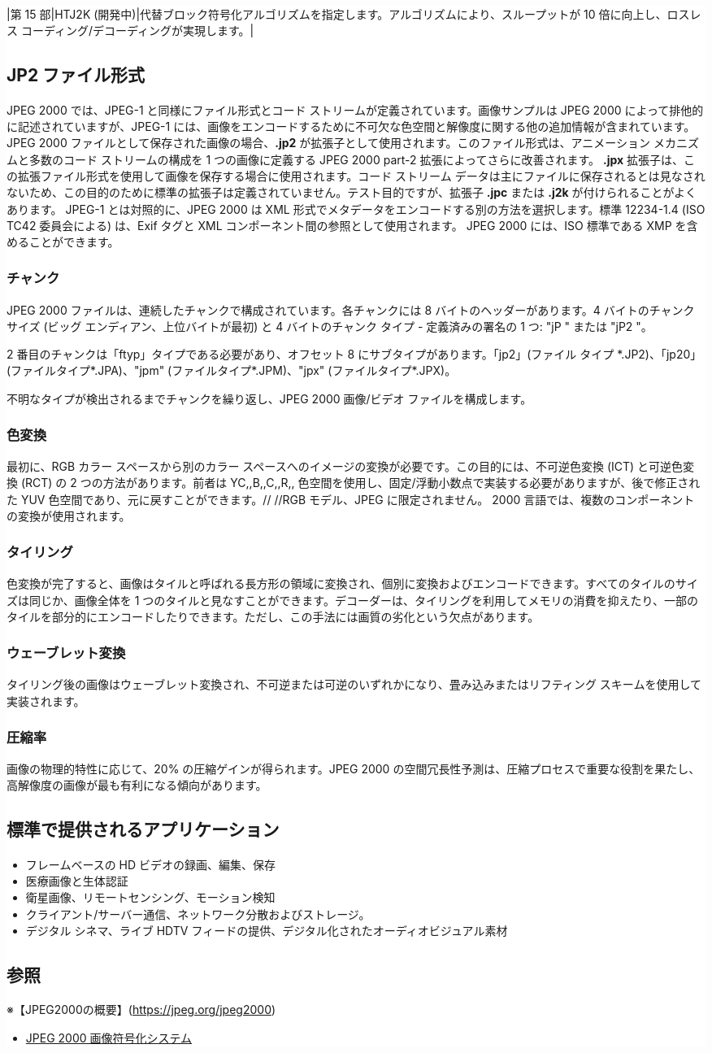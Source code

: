 |第 15 部|HTJ2K (開発中)|代替ブロック符号化アルゴリズムを指定します。アルゴリズムにより、スループットが 10 倍に向上し、ロスレス コーディング/デコーディングが実現します。|

## JP2 ファイル形式 ##

JPEG 2000 では、JPEG-1 と同様にファイル形式とコード ストリームが定義されています。画像サンプルは JPEG 2000 によって排他的に記述されていますが、JPEG-1 には、画像をエンコードするために不可欠な色空間と解像度に関する他の追加情報が含まれています。 JPEG 2000 ファイルとして保存された画像の場合、**.jp2** が拡張子として使用されます。このファイル形式は、アニメーション メカニズムと多数のコード ストリームの構成を 1 つの画像に定義する JPEG 2000 part-2 拡張によってさらに改善されます。 **.jpx** 拡張子は、この拡張ファイル形式を使用して画像を保存する場合に使用されます。コード ストリーム データは主にファイルに保存されるとは見なされないため、この目的のために標準の拡張子は定義されていません。テスト目的ですが、拡張子 **.jpc** または **.j2k** が付けられることがよくあります。 JPEG-1 とは対照的に、JPEG 2000 は XML 形式でメタデータをエンコードする別の方法を選択します。標準 12234-1.4 (ISO TC42 委員会による) は、Exif タグと XML コンポーネント間の参照として使用されます。 JPEG 2000 には、ISO 標準である XMP を含めることができます。

### チャンク ###
JPEG 2000 ファイルは、連続したチャンクで構成されています。各チャンクには 8 バイトのヘッダーがあります。4 バイトのチャンク サイズ (ビッグ エンディアン、上位バイトが最初) と 4 バイトのチャンク タイプ - 定義済みの署名の 1 つ: "jP " または "jP2 "。

2 番目のチャンクは「ftyp」タイプである必要があり、オフセット 8 にサブタイプがあります。「jp2」(ファイル タイプ \*.JP2)、「jp20」(ファイルタイプ\*.JPA)、"jpm" (ファイルタイプ\*.JPM)、"jpx" (ファイルタイプ\*.JPX)。

不明なタイプが検出されるまでチャンクを繰り返し、JPEG 2000 画像/ビデオ ファイルを構成します。

### 色変換 ###

最初に、RGB カラー スペースから別のカラー スペースへのイメージの変換が必要です。この目的には、不可逆色変換 (ICT) と可逆色変換 (RCT) の 2 つの方法があります。前者は YC,,B,,C,,R,, 色空間を使用し、固定/浮動小数点で実装する必要がありますが、後で修正された YUV 色空間であり、元に戻すことができます。// //RGB モデル、JPEG に限定されません。 2000 言語では、複数のコンポーネントの変換が使用されます。

### タイリング ###

色変換が完了すると、画像はタイルと呼ばれる長方形の領域に変換され、個別に変換およびエンコードできます。すべてのタイルのサイズは同じか、画像全体を 1 つのタイルと見なすことができます。デコーダーは、タイリングを利用してメモリの消費を抑えたり、一部のタイルを部分的にエンコードしたりできます。ただし、この手法には画質の劣化という欠点があります。

### ウェーブレット変換 ###

タイリング後の画像はウェーブレット変換され、不可逆または可逆のいずれかになり、畳み込みまたはリフティング スキームを使用して実装されます。

### 圧縮率 ###

画像の物理的特性に応じて、20% の圧縮ゲインが得られます。JPEG 2000 の空間冗長性予測は、圧縮プロセスで重要な役割を果たし、高解像度の画像が最も有利になる傾向があります。

## 標準で提供されるアプリケーション ##

* フレームベースの HD ビデオの録画、編集、保存
* 医療画像と生体認証
* 衛星画像、リモートセンシング、モーション検知
* クライアント/サーバー通信、ネットワーク分散およびストレージ。
* デジタル シネマ、ライブ HDTV フィードの提供、デジタル化されたオーディオビジュアル素材

## 参照 ##

※【JPEG2000の概要】(https://jpeg.org/jpeg2000)
* [JPEG 2000 画像符号化システム](https://en.wikipedia.org/wiki/JPEG_2000#JPEG_2000_image_coding_system_-_Parts)

